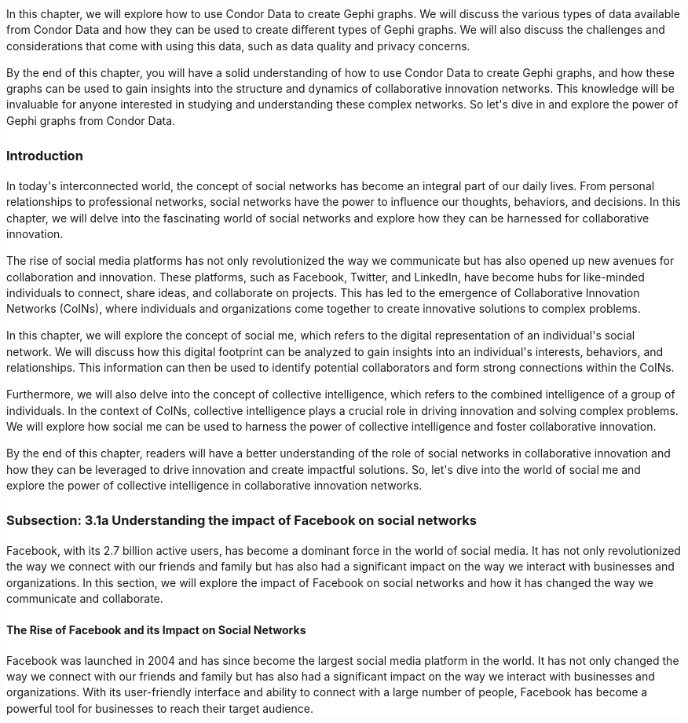 In this chapter, we will explore how to use Condor Data to create Gephi graphs. We will discuss the various types of data available from Condor Data and how they can be used to create different types of Gephi graphs. We will also discuss the challenges and considerations that come with using this data, such as data quality and privacy concerns.

By the end of this chapter, you will have a solid understanding of how to use Condor Data to create Gephi graphs, and how these graphs can be used to gain insights into the structure and dynamics of collaborative innovation networks. This knowledge will be invaluable for anyone interested in studying and understanding these complex networks. So let's dive in and explore the power of Gephi graphs from Condor Data.




### Introduction

In today's interconnected world, the concept of social networks has become an integral part of our daily lives. From personal relationships to professional networks, social networks have the power to influence our thoughts, behaviors, and decisions. In this chapter, we will delve into the fascinating world of social networks and explore how they can be harnessed for collaborative innovation.

The rise of social media platforms has not only revolutionized the way we communicate but has also opened up new avenues for collaboration and innovation. These platforms, such as Facebook, Twitter, and LinkedIn, have become hubs for like-minded individuals to connect, share ideas, and collaborate on projects. This has led to the emergence of Collaborative Innovation Networks (CoINs), where individuals and organizations come together to create innovative solutions to complex problems.

In this chapter, we will explore the concept of social me, which refers to the digital representation of an individual's social network. We will discuss how this digital footprint can be analyzed to gain insights into an individual's interests, behaviors, and relationships. This information can then be used to identify potential collaborators and form strong connections within the CoINs.

Furthermore, we will also delve into the concept of collective intelligence, which refers to the combined intelligence of a group of individuals. In the context of CoINs, collective intelligence plays a crucial role in driving innovation and solving complex problems. We will explore how social me can be used to harness the power of collective intelligence and foster collaborative innovation.

By the end of this chapter, readers will have a better understanding of the role of social networks in collaborative innovation and how they can be leveraged to drive innovation and create impactful solutions. So, let's dive into the world of social me and explore the power of collective intelligence in collaborative innovation networks.




### Subsection: 3.1a Understanding the impact of Facebook on social networks

Facebook, with its 2.7 billion active users, has become a dominant force in the world of social media. It has not only revolutionized the way we connect with our friends and family but has also had a significant impact on the way we interact with businesses and organizations. In this section, we will explore the impact of Facebook on social networks and how it has changed the way we communicate and collaborate.

#### The Rise of Facebook and its Impact on Social Networks

Facebook was launched in 2004 and has since become the largest social media platform in the world. It has not only changed the way we connect with our friends and family but has also had a significant impact on the way we interact with businesses and organizations. With its user-friendly interface and ability to connect with a large number of people, Facebook has become a powerful tool for businesses to reach their target audience.
